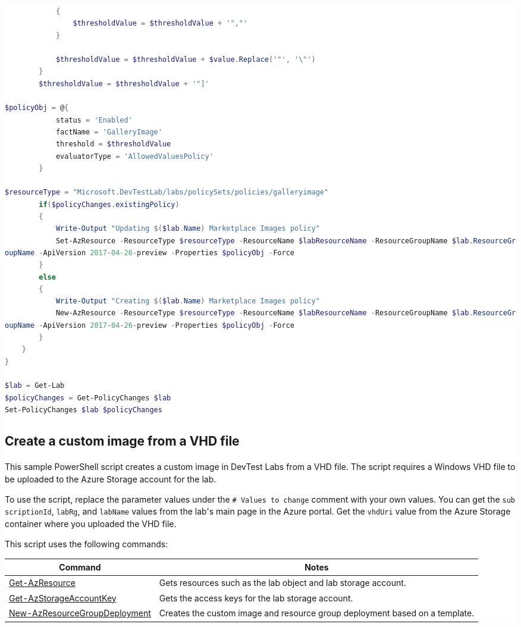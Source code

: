 ```powershell
            {
                $thresholdValue = $thresholdValue + '","'
            }

            $thresholdValue = $thresholdValue + $value.Replace('"', '\"')
        }
        $thresholdValue = $thresholdValue + '"]'

$policyObj = @{
            status = 'Enabled'
            factName = 'GalleryImage'
            threshold = $thresholdValue
            evaluatorType = 'AllowedValuesPolicy'
        }

$resourceType = "Microsoft.DevTestLab/labs/policySets/policies/galleryimage"
        if($policyChanges.existingPolicy)
        {
            Write-Output "Updating $($lab.Name) Marketplace Images policy"
            Set-AzResource -ResourceType $resourceType -ResourceName $labResourceName -ResourceGroupName $lab.ResourceGroupName -ApiVersion 2017-04-26-preview -Properties $policyObj -Force
        }
        else
        {
            Write-Output "Creating $($lab.Name) Marketplace Images policy"
            New-AzResource -ResourceType $resourceType -ResourceName $labResourceName -ResourceGroupName $lab.ResourceGroupName -ApiVersion 2017-04-26-preview -Properties $policyObj -Force
        }
    }
}

$lab = Get-Lab
$policyChanges = Get-PolicyChanges $lab
Set-PolicyChanges $lab $policyChanges
```

## Create a custom image from a VHD file

This sample PowerShell script creates a custom image in DevTest Labs from a VHD file. The script requires a Windows VHD file to be uploaded to the Azure Storage account for the lab.

To use the script, replace the parameter values under the `# Values to change` comment with your own values. You can get the `subscriptionId`, `labRg`, and `labName` values from the lab's main page in the Azure portal. Get the `vhdUri` value from the Azure Storage container where you uploaded the VHD file.

This script uses the following commands:

| Command | Notes |
|---|---|
| [Get-AzResource](/powershell/module/az.resources/get-azresource) | Gets resources such as the lab object and lab storage account. |
| [Get-AzStorageAccountKey](/powershell/module/az.storage/get-azstorageaccountkey) | Gets the access keys for the lab storage account. |
| [New-AzResourceGroupDeployment](/powershell/module/az.resources/new-azresourcegroupdeployment) | Creates the custom image and resource group deployment based on a template. |
